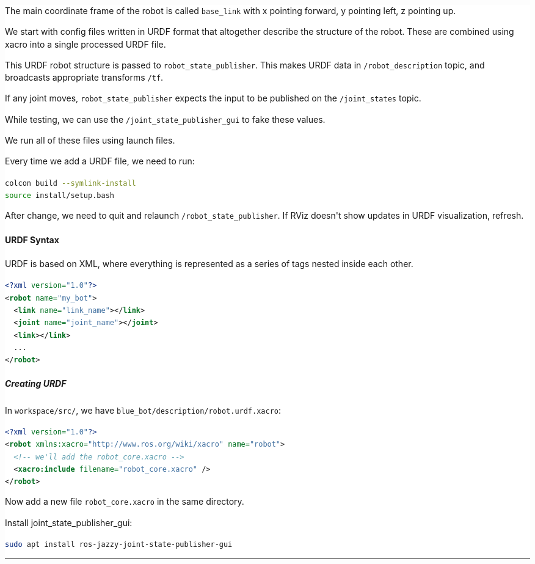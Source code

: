 The main coordinate frame of the robot is called `base_link` with x pointing forward, y pointing left, z pointing up.

We start with config files written in URDF format that altogether describe the structure of the robot. These are combined using xacro into a single processed URDF file.

This URDF robot structure is passed to `robot_state_publisher`. This makes URDF data in `/robot_description` topic, and broadcasts appropriate transforms `/tf`.

If any joint moves, `robot_state_publisher` expects the input to be published on the `/joint_states` topic.

While testing, we can use the `/joint_state_publisher_gui` to fake these values.

We run all of these files using launch files.

Every time we add a URDF file, we need to run:

```bash
colcon build --symlink-install
source install/setup.bash
```

After change, we need to quit and relaunch `/robot_state_publisher`. If RViz doesn't show updates in URDF visualization, refresh.


#### URDF Syntax

URDF is based on XML, where everything is represented as a series of tags nested inside each other.

```xml
<?xml version="1.0"?>
<robot name="my_bot">
  <link name="link_name"></link>
  <joint name="joint_name"></joint>
  <link></link>
  ...
</robot>
```

##### Creating URDF

In `workspace/src/`, we have `blue_bot/description/robot.urdf.xacro`:

```xml
<?xml version="1.0"?>
<robot xmlns:xacro="http://www.ros.org/wiki/xacro" name="robot">
  <!-- we'll add the robot_core.xacro -->
  <xacro:include filename="robot_core.xacro" />
</robot>
```

Now add a new file `robot_core.xacro` in the same directory.

Install joint_state_publisher_gui:

```bash
sudo apt install ros-jazzy-joint-state-publisher-gui
```

---